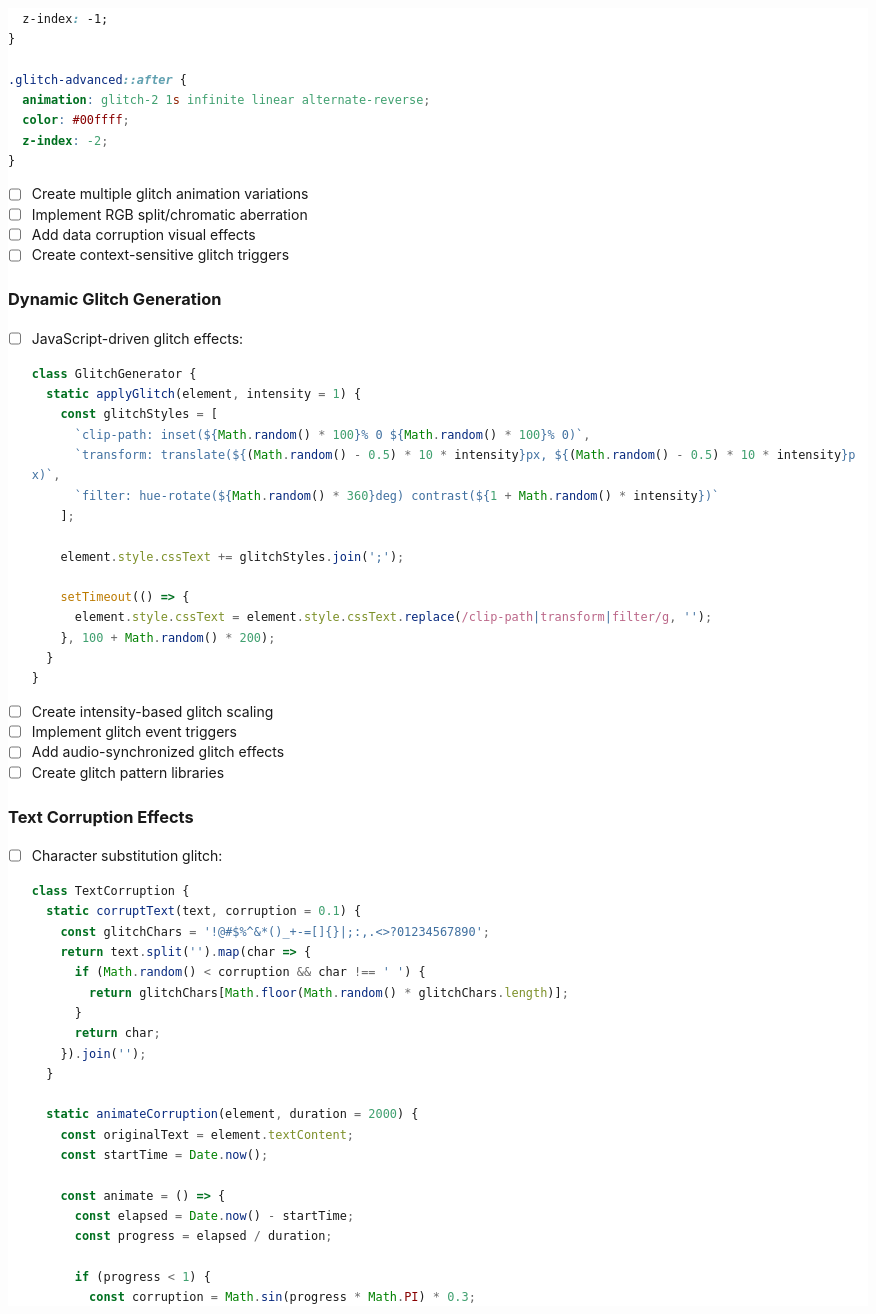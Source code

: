   ```css
    z-index: -1;
  }
  
  .glitch-advanced::after {
    animation: glitch-2 1s infinite linear alternate-reverse;
    color: #00ffff;
    z-index: -2;
  }
  ```
- [ ] Create multiple glitch animation variations
- [ ] Implement RGB split/chromatic aberration
- [ ] Add data corruption visual effects
- [ ] Create context-sensitive glitch triggers

### Dynamic Glitch Generation
- [ ] JavaScript-driven glitch effects:
  ```javascript
  class GlitchGenerator {
    static applyGlitch(element, intensity = 1) {
      const glitchStyles = [
        `clip-path: inset(${Math.random() * 100}% 0 ${Math.random() * 100}% 0)`,
        `transform: translate(${(Math.random() - 0.5) * 10 * intensity}px, ${(Math.random() - 0.5) * 10 * intensity}px)`,
        `filter: hue-rotate(${Math.random() * 360}deg) contrast(${1 + Math.random() * intensity})`
      ];
      
      element.style.cssText += glitchStyles.join(';');
      
      setTimeout(() => {
        element.style.cssText = element.style.cssText.replace(/clip-path|transform|filter/g, '');
      }, 100 + Math.random() * 200);
    }
  }
  ```
- [ ] Create intensity-based glitch scaling
- [ ] Implement glitch event triggers
- [ ] Add audio-synchronized glitch effects
- [ ] Create glitch pattern libraries

### Text Corruption Effects
- [ ] Character substitution glitch:
  ```javascript
  class TextCorruption {
    static corruptText(text, corruption = 0.1) {
      const glitchChars = '!@#$%^&*()_+-=[]{}|;:,.<>?01234567890';
      return text.split('').map(char => {
        if (Math.random() < corruption && char !== ' ') {
          return glitchChars[Math.floor(Math.random() * glitchChars.length)];
        }
        return char;
      }).join('');
    }
    
    static animateCorruption(element, duration = 2000) {
      const originalText = element.textContent;
      const startTime = Date.now();
      
      const animate = () => {
        const elapsed = Date.now() - startTime;
        const progress = elapsed / duration;
        
        if (progress < 1) {
          const corruption = Math.sin(progress * Math.PI) * 0.3;
  ```